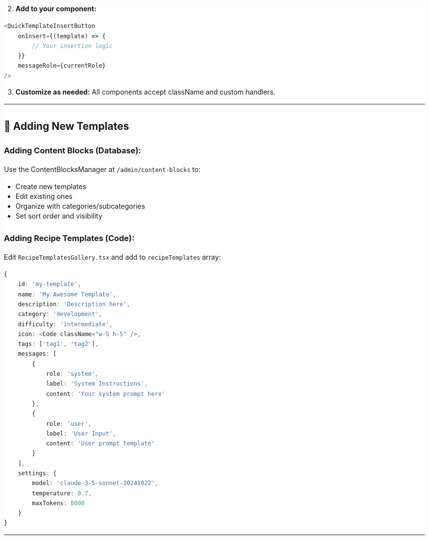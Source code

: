 2. **Add to your component:**
```typescript
<QuickTemplateInsertButton
    onInsert={(template) => {
        // Your insertion logic
    }}
    messageRole={currentRole}
/>
```

3. **Customize as needed:**
All components accept className and custom handlers.

---

## 📝 Adding New Templates

### Adding Content Blocks (Database):
Use the ContentBlocksManager at `/admin/content-blocks` to:
- Create new templates
- Edit existing ones
- Organize with categories/subcategories
- Set sort order and visibility

### Adding Recipe Templates (Code):
Edit `RecipeTemplatesGallery.tsx` and add to `recipeTemplates` array:

```typescript
{
    id: 'my-template',
    name: 'My Awesome Template',
    description: 'Description here',
    category: 'development',
    difficulty: 'intermediate',
    icon: <Code className="w-5 h-5" />,
    tags: ['tag1', 'tag2'],
    messages: [
        {
            role: 'system',
            label: 'System Instructions',
            content: 'Your system prompt here'
        },
        {
            role: 'user',
            label: 'User Input',
            content: 'User prompt template'
        }
    ],
    settings: {
        model: 'claude-3-5-sonnet-20241022',
        temperature: 0.7,
        maxTokens: 8000
    }
}
```

---